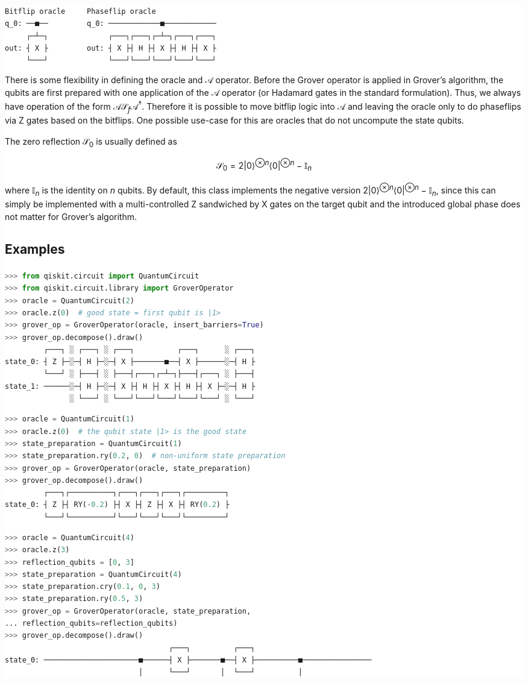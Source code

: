 ```python
Bitflip oracle     Phaseflip oracle
q_0: ──■──         q_0: ────────────■────────────
     ┌─┴─┐              ┌───┐┌───┐┌─┴─┐┌───┐┌───┐
out: ┤ X ├         out: ┤ X ├┤ H ├┤ X ├┤ H ├┤ X ├
     └───┘              └───┘└───┘└───┘└───┘└───┘
```

There is some flexibility in defining the oracle and $\mathcal{A}$ operator. Before the Grover operator is applied in Grover’s algorithm, the qubits are first prepared with one application of the $\mathcal{A}$ operator (or Hadamard gates in the standard formulation). Thus, we always have operation of the form $\mathcal{A} \mathcal{S}_f \mathcal{A}^\dagger$. Therefore it is possible to move bitflip logic into $\mathcal{A}$ and leaving the oracle only to do phaseflips via Z gates based on the bitflips. One possible use-case for this are oracles that do not uncompute the state qubits.

The zero reflection $\mathcal{S}_0$ is usually defined as

$$
\mathcal{S}_0 = 2 |0\rangle^{\otimes n} \langle 0|^{\otimes n} - \mathbb{I}_n
$$

where $\mathbb{I}_n$ is the identity on $n$ qubits. By default, this class implements the negative version $2 |0\rangle^{\otimes n} \langle 0|^{\otimes n} - \mathbb{I}_n$, since this can simply be implemented with a multi-controlled Z sandwiched by X gates on the target qubit and the introduced global phase does not matter for Grover’s algorithm.

## Examples

```python
>>> from qiskit.circuit import QuantumCircuit
>>> from qiskit.circuit.library import GroverOperator
>>> oracle = QuantumCircuit(2)
>>> oracle.z(0)  # good state = first qubit is |1>
>>> grover_op = GroverOperator(oracle, insert_barriers=True)
>>> grover_op.decompose().draw()
         ┌───┐ ░ ┌───┐ ░ ┌───┐          ┌───┐      ░ ┌───┐
state_0: ┤ Z ├─░─┤ H ├─░─┤ X ├───────■──┤ X ├──────░─┤ H ├
         └───┘ ░ ├───┤ ░ ├───┤┌───┐┌─┴─┐├───┤┌───┐ ░ ├───┤
state_1: ──────░─┤ H ├─░─┤ X ├┤ H ├┤ X ├┤ H ├┤ X ├─░─┤ H ├
               ░ └───┘ ░ └───┘└───┘└───┘└───┘└───┘ ░ └───┘
```

```python
>>> oracle = QuantumCircuit(1)
>>> oracle.z(0)  # the qubit state |1> is the good state
>>> state_preparation = QuantumCircuit(1)
>>> state_preparation.ry(0.2, 0)  # non-uniform state preparation
>>> grover_op = GroverOperator(oracle, state_preparation)
>>> grover_op.decompose().draw()
         ┌───┐┌──────────┐┌───┐┌───┐┌───┐┌─────────┐
state_0: ┤ Z ├┤ RY(-0.2) ├┤ X ├┤ Z ├┤ X ├┤ RY(0.2) ├
         └───┘└──────────┘└───┘└───┘└───┘└─────────┘
```

```python
>>> oracle = QuantumCircuit(4)
>>> oracle.z(3)
>>> reflection_qubits = [0, 3]
>>> state_preparation = QuantumCircuit(4)
>>> state_preparation.cry(0.1, 0, 3)
>>> state_preparation.ry(0.5, 3)
>>> grover_op = GroverOperator(oracle, state_preparation,
... reflection_qubits=reflection_qubits)
>>> grover_op.decompose().draw()
                                      ┌───┐          ┌───┐
state_0: ──────────────────────■──────┤ X ├───────■──┤ X ├──────────■────────────────
                               │      └───┘       │  └───┘          │
```